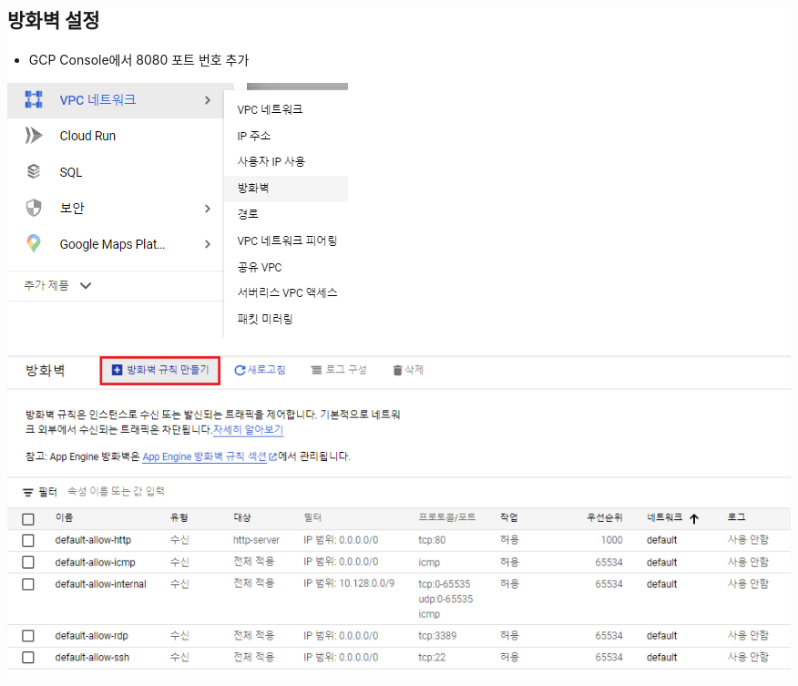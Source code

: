 

## 방화벽 설정

* GCP Console에서 8080 포트 번호 추가

![image-20220608141536402](md-images/0608/image-20220608141536402.png)



![image-20220608141710878](md-images/0608/image-20220608141710878.png)




